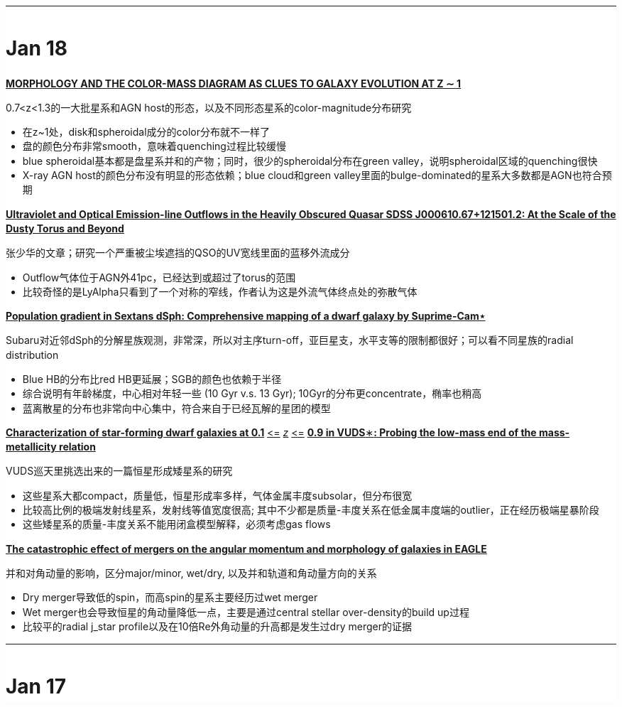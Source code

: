 
----------
# Jan 18

[**MORPHOLOGY AND THE COLOR-MASS DIAGRAM AS CLUES TO GALAXY EVOLUTION AT Z ∼ 1**](https://arxiv.org/abs/1701.04716)

0.7<z<1.3的一大批星系和AGN host的形态，以及不同形态星系的color-magnitude分布研究

  - 在z~1处，disk和spheroidal成分的color分布就不一样了
  - 盘的颜色分布非常smooth，意味着quenching过程比较缓慢
  - blue spheroidal基本都是盘星系并和的产物；同时，很少的spheroidal分布在green valley，说明spheroidal区域的quenching很快
  - X-ray AGN host的颜色分布没有明显的形态依赖；blue cloud和green valley里面的bulge-dominated的星系大多数都是AGN也符合预期

[**Ultraviolet and Optical Emission-line Outflows in the Heavily Obscured Quasar SDSS J000610.67+121501.2: At the Scale of the Dusty Torus and Beyond**](https://arxiv.org/abs/1701.04501)

张少华的文章；研究一个严重被尘埃遮挡的QSO的UV宽线里面的蓝移外流成分

  - Outflow气体位于AGN外41pc，已经达到或超过了torus的范围
  - 比较奇怪的是LyAlpha只看到了一个对称的窄线，作者认为这是外流气体终点处的弥散气体

[**Population gradient in Sextans dSph: Comprehensive mapping of a dwarf galaxy by Suprime-Cam⋆**](https://arxiv.org/abs/1701.04422)

Subaru对近邻dSph的分解星族观测，非常深，所以对主序turn-off，亚巨星支，水平支等的限制都很好；可以看不同星族的radial distribution

  - Blue HB的分布比red HB更延展；SGB的颜色也依赖于半径
  - 综合说明有年龄梯度，中心相对年轻一些 (10 Gyr v.s. 13 Gyr); 10Gyr的分布更concentrate，椭率也稍高
  - 蓝离散星的分布也非常向中心集中，符合来自于已经瓦解的星团的模型

[**Characterization of star-forming dwarf galaxies at 0.1**](https://arxiv.org/abs/1701.04418) [<=](https://arxiv.org/abs/1701.04418) [*z*](https://arxiv.org/abs/1701.04418) [<=](https://arxiv.org/abs/1701.04418) [**0.9 in VUDS**](https://arxiv.org/abs/1701.04418)[∗](https://arxiv.org/abs/1701.04418)[**: Probing the low-mass end of the mass-metallicity relation**](https://arxiv.org/abs/1701.04418)

VUDS巡天里挑选出来的一篇恒星形成矮星系的研究

  - 这些星系大都compact，质量低，恒星形成率多样，气体金属丰度subsolar，但分布很宽
  - 比较高比例的极端发射线星系，发射线等值宽度很高; 其中不少都是质量-丰度关系在低金属丰度端的outlier，正在经历极端星暴阶段
  - 这些矮星系的质量-丰度关系不能用闭盒模型解释，必须考虑gas flows

[**The catastrophic effect of mergers on the angular momentum and morphology of galaxies in EAGLE**](https://arxiv.org/abs/1701.04407)

并和对角动量的影响，区分major/minor, wet/dry, 以及并和轨道和角动量方向的关系

  - Dry merger导致低的spin，而高spin的星系主要经历过wet merger
  - Wet merger也会导致恒星的角动量降低一点，主要是通过central stellar over-density的build up过程
  - 比较平的radial j_star profile以及在10倍Re外角动量的升高都是发生过dry merger的证据



----------
# Jan 17
